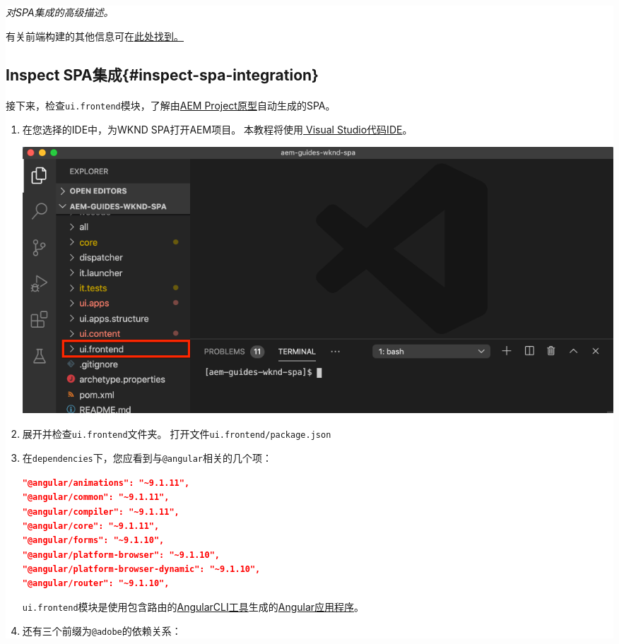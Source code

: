 *对SPA集成的高级描述。*

有关前端构建的其他信息可在[此处找到。](https://docs.adobe.com/content/help/en/experience-manager-core-components/using/developing/archetype/uifrontend-angular.html)

## Inspect SPA集成{#inspect-spa-integration}

接下来，检查`ui.frontend`模块，了解由[AEM Project原型](https://docs.adobe.com/content/help/en/experience-manager-core-components/using/developing/archetype/uifrontend-angular.html)自动生成的SPA。

1. 在您选择的IDE中，为WKND SPA打开AEM项目。 本教程将使用[ Visual Studio代码IDE](https://docs.adobe.com/content/help/en/experience-manager-learn/cloud-service/local-development-environment-set-up/development-tools.html#microsoft-visual-studio-code)。

   ![VSCode - AEM WKND SPA项目](./assets/integrate-spa/vscode-ide-openproject.png)

2. 展开并检查`ui.frontend`文件夹。 打开文件`ui.frontend/package.json`

3. 在`dependencies`下，您应看到与`@angular`相关的几个项：

   ```json
   "@angular/animations": "~9.1.11",
   "@angular/common": "~9.1.11",
   "@angular/compiler": "~9.1.11",
   "@angular/core": "~9.1.11",
   "@angular/forms": "~9.1.10",
   "@angular/platform-browser": "~9.1.10",
   "@angular/platform-browser-dynamic": "~9.1.10",
   "@angular/router": "~9.1.10",
   ```

   `ui.frontend`模块是使用包含路由的[AngularCLI工具](https://angular.io/cli)生成的[Angular应用程序](https://angular.io)。

4. 还有三个前缀为`@adobe`的依赖关系：
